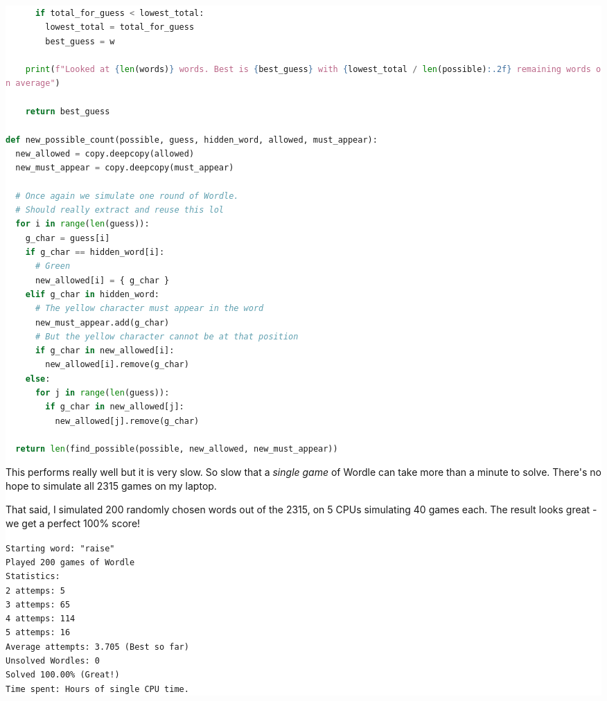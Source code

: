 ```python
      if total_for_guess < lowest_total:
        lowest_total = total_for_guess
        best_guess = w

    print(f"Looked at {len(words)} words. Best is {best_guess} with {lowest_total / len(possible):.2f} remaining words on average")

    return best_guess

def new_possible_count(possible, guess, hidden_word, allowed, must_appear):
  new_allowed = copy.deepcopy(allowed)
  new_must_appear = copy.deepcopy(must_appear)

  # Once again we simulate one round of Wordle.
  # Should really extract and reuse this lol
  for i in range(len(guess)):
    g_char = guess[i]
    if g_char == hidden_word[i]:
      # Green
      new_allowed[i] = { g_char }
    elif g_char in hidden_word:
      # The yellow character must appear in the word
      new_must_appear.add(g_char)
      # But the yellow character cannot be at that position
      if g_char in new_allowed[i]:
        new_allowed[i].remove(g_char)
    else:
      for j in range(len(guess)):
        if g_char in new_allowed[j]:
          new_allowed[j].remove(g_char)

  return len(find_possible(possible, new_allowed, new_must_appear))
```

This performs really well but it is very slow. So slow that a _single game_ of Wordle can take more than a minute to solve. There's no hope to simulate all 2315 games on my laptop.

That said, I simulated 200 randomly chosen words out of the 2315, on 5 CPUs simulating 40 games each. The result looks great - we get a perfect 100% score!

```txt
Starting word: "raise"
Played 200 games of Wordle
Statistics:
2 attemps: 5
3 attemps: 65
4 attemps: 114
5 attemps: 16
Average attempts: 3.705 (Best so far)
Unsolved Wordles: 0
Solved 100.00% (Great!)
Time spent: Hours of single CPU time.
```
